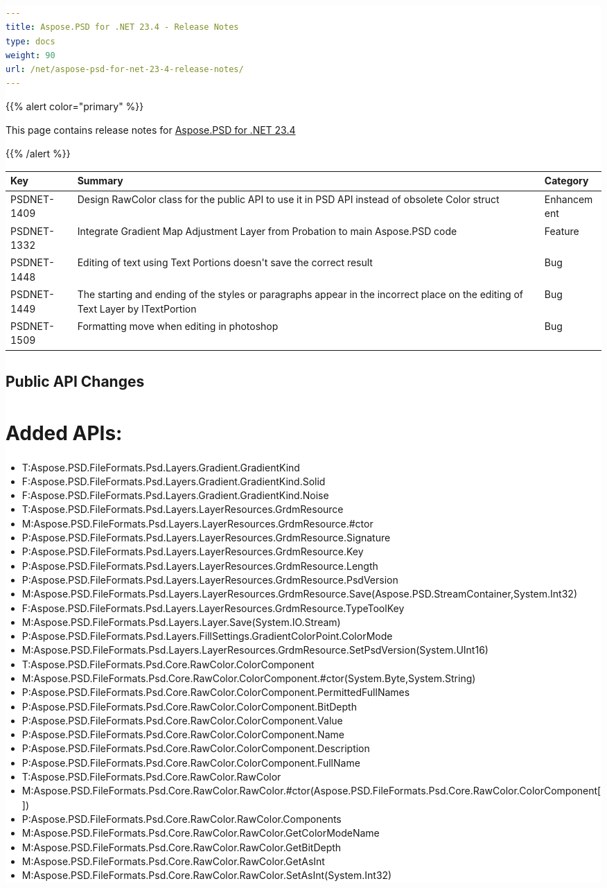 ```yaml
---
title: Aspose.PSD for .NET 23.4 - Release Notes
type: docs
weight: 90
url: /net/aspose-psd-for-net-23-4-release-notes/
---
```


{{% alert color="primary" %}}

This page contains release notes for [Aspose.PSD for .NET 23.4](https://www.nuget.org/packages/Aspose.PSD/)

{{% /alert %}}

|**Key**|**Summary**|**Category**|
| :- | :- | :- |
|PSDNET-1409|Design RawColor class for the public API to use it in PSD API instead of obsolete Color struct|Enhancement|
|PSDNET-1332|Integrate Gradient Map Adjustment Layer from Probation to main Aspose.PSD code|Feature|
|PSDNET-1448|Editing of text using Text Portions doesn't save the correct result|Bug|
|PSDNET-1449|The starting and ending of the styles or paragraphs appear in the incorrect place on the editing of Text Layer by ITextPortion|Bug|
|PSDNET-1509|Formatting move when editing in photoshop|Bug|


## **Public API Changes**
# **Added APIs:**
- T:Aspose.PSD.FileFormats.Psd.Layers.Gradient.GradientKind
- F:Aspose.PSD.FileFormats.Psd.Layers.Gradient.GradientKind.Solid
- F:Aspose.PSD.FileFormats.Psd.Layers.Gradient.GradientKind.Noise
- T:Aspose.PSD.FileFormats.Psd.Layers.LayerResources.GrdmResource
- M:Aspose.PSD.FileFormats.Psd.Layers.LayerResources.GrdmResource.#ctor
- P:Aspose.PSD.FileFormats.Psd.Layers.LayerResources.GrdmResource.Signature
- P:Aspose.PSD.FileFormats.Psd.Layers.LayerResources.GrdmResource.Key
- P:Aspose.PSD.FileFormats.Psd.Layers.LayerResources.GrdmResource.Length
- P:Aspose.PSD.FileFormats.Psd.Layers.LayerResources.GrdmResource.PsdVersion
- M:Aspose.PSD.FileFormats.Psd.Layers.LayerResources.GrdmResource.Save(Aspose.PSD.StreamContainer,System.Int32)
- F:Aspose.PSD.FileFormats.Psd.Layers.LayerResources.GrdmResource.TypeToolKey
- M:Aspose.PSD.FileFormats.Psd.Layers.Layer.Save(System.IO.Stream)
- P:Aspose.PSD.FileFormats.Psd.Layers.FillSettings.GradientColorPoint.ColorMode
- M:Aspose.PSD.FileFormats.Psd.Layers.LayerResources.GrdmResource.SetPsdVersion(System.UInt16)
- T:Aspose.PSD.FileFormats.Psd.Core.RawColor.ColorComponent
- M:Aspose.PSD.FileFormats.Psd.Core.RawColor.ColorComponent.#ctor(System.Byte,System.String)
- P:Aspose.PSD.FileFormats.Psd.Core.RawColor.ColorComponent.PermittedFullNames
- P:Aspose.PSD.FileFormats.Psd.Core.RawColor.ColorComponent.BitDepth
- P:Aspose.PSD.FileFormats.Psd.Core.RawColor.ColorComponent.Value
- P:Aspose.PSD.FileFormats.Psd.Core.RawColor.ColorComponent.Name
- P:Aspose.PSD.FileFormats.Psd.Core.RawColor.ColorComponent.Description
- P:Aspose.PSD.FileFormats.Psd.Core.RawColor.ColorComponent.FullName
- T:Aspose.PSD.FileFormats.Psd.Core.RawColor.RawColor
- M:Aspose.PSD.FileFormats.Psd.Core.RawColor.RawColor.#ctor(Aspose.PSD.FileFormats.Psd.Core.RawColor.ColorComponent[])
- P:Aspose.PSD.FileFormats.Psd.Core.RawColor.RawColor.Components
- M:Aspose.PSD.FileFormats.Psd.Core.RawColor.RawColor.GetColorModeName
- M:Aspose.PSD.FileFormats.Psd.Core.RawColor.RawColor.GetBitDepth
- M:Aspose.PSD.FileFormats.Psd.Core.RawColor.RawColor.GetAsInt
- M:Aspose.PSD.FileFormats.Psd.Core.RawColor.RawColor.SetAsInt(System.Int32)